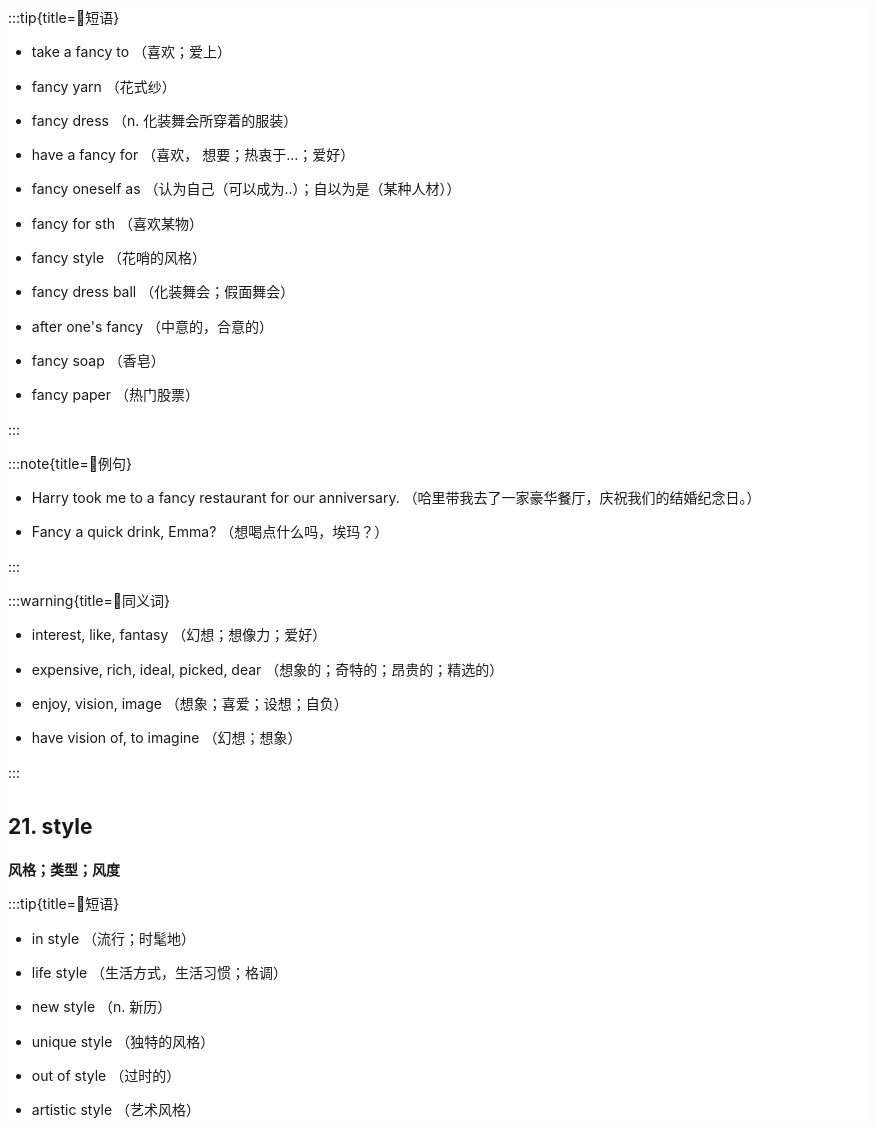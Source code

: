 :::tip{title=🤩短语}

- take a fancy to （喜欢；爱上）

- fancy yarn （花式纱）

- fancy dress （n. 化装舞会所穿着的服装）

- have a fancy for （喜欢， 想要；热衷于…；爱好）

- fancy oneself as （认为自己（可以成为..）；自以为是（某种人材））

- fancy for sth （喜欢某物）

- fancy style （花哨的风格）

- fancy dress ball （化装舞会；假面舞会）

- after one's fancy （中意的，合意的）

- fancy soap （香皂）

- fancy paper （热门股票）

:::

:::note{title=🎤例句}

- Harry took me to a fancy restaurant for our anniversary. （哈里带我去了一家豪华餐厅，庆祝我们的结婚纪念日。）

- Fancy a quick drink, Emma? （想喝点什么吗，埃玛？）

:::

:::warning{title=🤔同义词}

- interest, like, fantasy （幻想；想像力；爱好）

- expensive, rich, ideal, picked, dear （想象的；奇特的；昂贵的；精选的）

- enjoy, vision, image （想象；喜爱；设想；自负）

- have vision of, to imagine （幻想；想象）

:::


## 21. style

**风格；类型；风度**

:::tip{title=🤩短语}

- in style （流行；时髦地）

- life style （生活方式，生活习惯；格调）

- new style （n. 新历）

- unique style （独特的风格）

- out of style （过时的）

- artistic style （艺术风格）
